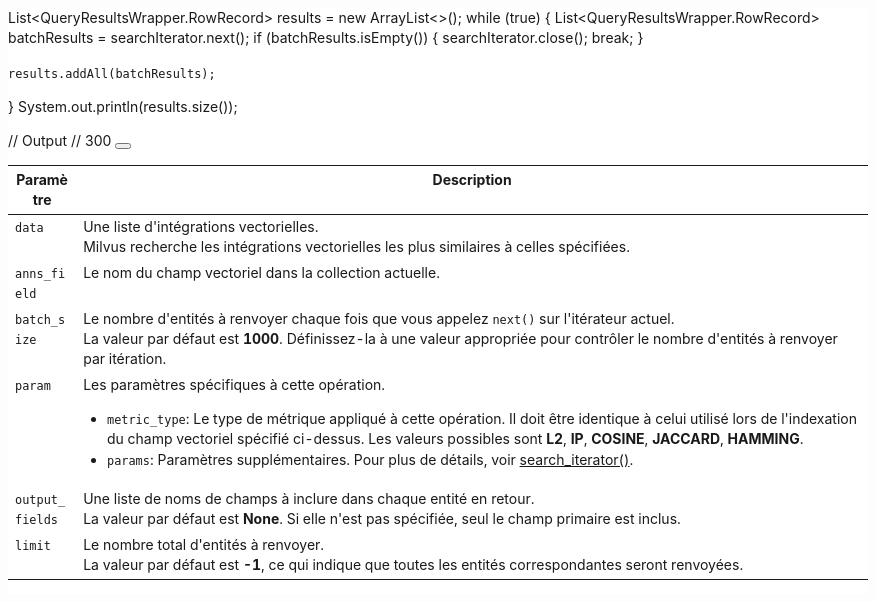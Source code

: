 List&lt;QueryResultsWrapper.RowRecord&gt; results = <span class="hljs-keyword">new</span> <span class="hljs-title class_">ArrayList</span>&lt;&gt;();
<span class="hljs-keyword">while</span> (<span class="hljs-literal">true</span>) {
    List&lt;QueryResultsWrapper.RowRecord&gt; batchResults = searchIterator.next();
    <span class="hljs-keyword">if</span> (batchResults.isEmpty()) {
        searchIterator.close();
        <span class="hljs-keyword">break</span>;
    }

    results.addAll(batchResults);
}
System.out.println(results.size());

<span class="hljs-comment">// Output</span>
<span class="hljs-comment">// 300</span>
<button class="copy-code-btn"></button></code></pre>
<table class="language-python">
  <thead>
    <tr>
      <th>Paramètre</th>
      <th>Description</th>
    </tr>
  </thead>
  <tbody>
    <tr>
      <td><code translate="no">data</code></td>
      <td>Une liste d'intégrations vectorielles.<br/>Milvus recherche les intégrations vectorielles les plus similaires à celles spécifiées.</td>
    </tr>
    <tr>
      <td><code translate="no">anns_field</code></td>
      <td>Le nom du champ vectoriel dans la collection actuelle.</td>
    </tr>
    <tr>
      <td><code translate="no">batch_size</code></td>
      <td>Le nombre d'entités à renvoyer chaque fois que vous appelez <code translate="no">next()</code> sur l'itérateur actuel.<br/>La valeur par défaut est <strong>1000</strong>. Définissez-la à une valeur appropriée pour contrôler le nombre d'entités à renvoyer par itération.</td>
    </tr>
    <tr>
      <td><code translate="no">param</code></td>
      <td>Les paramètres spécifiques à cette opération.<br/><ul><li><code translate="no">metric_type</code>: Le type de métrique appliqué à cette opération. Il doit être identique à celui utilisé lors de l'indexation du champ vectoriel spécifié ci-dessus. Les valeurs possibles sont <strong>L2</strong>, <strong>IP</strong>, <strong>COSINE</strong>, <strong>JACCARD</strong>, <strong>HAMMING</strong>.</li><li><code translate="no">params</code>: Paramètres supplémentaires. Pour plus de détails, voir <a href="https://milvus.io/api-reference/pymilvus/v2.4.x/ORM/Collection/search_iterator.md">search_iterator()</a>.</li></ul></td>
    </tr>
    <tr>
      <td><code translate="no">output_fields</code></td>
      <td>Une liste de noms de champs à inclure dans chaque entité en retour.<br/>La valeur par défaut est <strong>None</strong>. Si elle n'est pas spécifiée, seul le champ primaire est inclus.</td>
    </tr>
    <tr>
      <td><code translate="no">limit</code></td>
      <td>Le nombre total d'entités à renvoyer.<br/>La valeur par défaut est <strong>-1</strong>, ce qui indique que toutes les entités correspondantes seront renvoyées.</td>
    </tr>
  </tbody>
</table>
<table class="language-java">
  <thead>
    <tr>